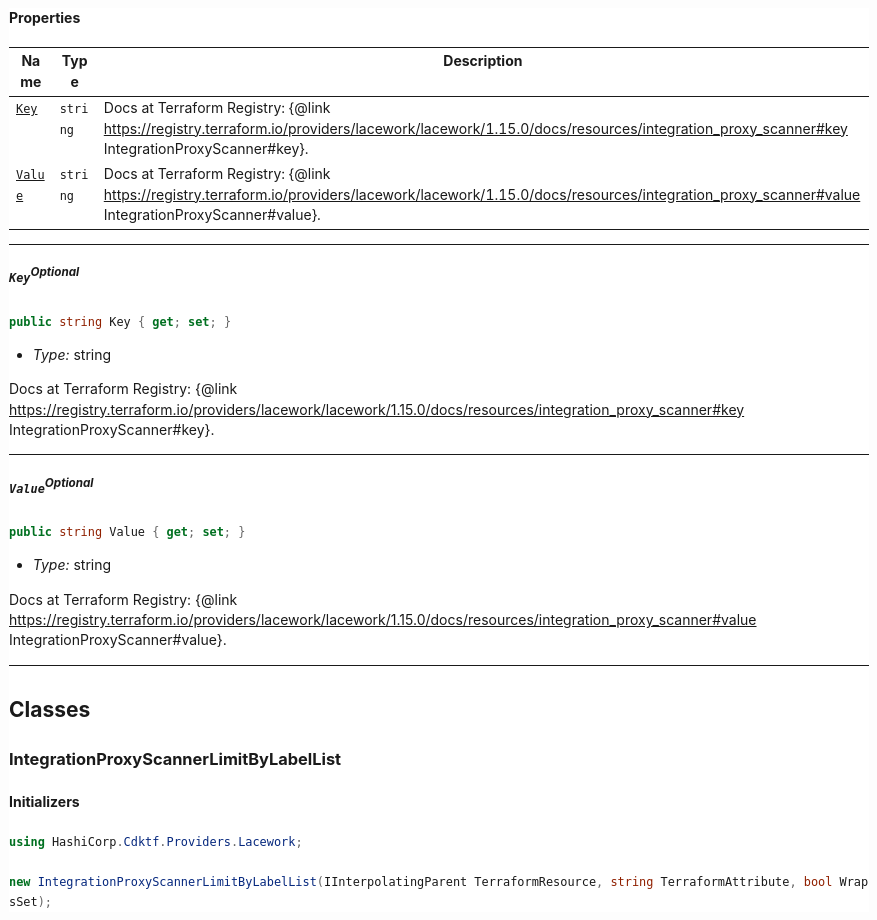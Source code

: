 #### Properties <a name="Properties" id="Properties"></a>

| **Name** | **Type** | **Description** |
| --- | --- | --- |
| <code><a href="#rhizo-co-terraform-provider-lacework.integrationProxyScanner.IntegrationProxyScannerLimitByLabel.property.key">Key</a></code> | <code>string</code> | Docs at Terraform Registry: {@link https://registry.terraform.io/providers/lacework/lacework/1.15.0/docs/resources/integration_proxy_scanner#key IntegrationProxyScanner#key}. |
| <code><a href="#rhizo-co-terraform-provider-lacework.integrationProxyScanner.IntegrationProxyScannerLimitByLabel.property.value">Value</a></code> | <code>string</code> | Docs at Terraform Registry: {@link https://registry.terraform.io/providers/lacework/lacework/1.15.0/docs/resources/integration_proxy_scanner#value IntegrationProxyScanner#value}. |

---

##### `Key`<sup>Optional</sup> <a name="Key" id="rhizo-co-terraform-provider-lacework.integrationProxyScanner.IntegrationProxyScannerLimitByLabel.property.key"></a>

```csharp
public string Key { get; set; }
```

- *Type:* string

Docs at Terraform Registry: {@link https://registry.terraform.io/providers/lacework/lacework/1.15.0/docs/resources/integration_proxy_scanner#key IntegrationProxyScanner#key}.

---

##### `Value`<sup>Optional</sup> <a name="Value" id="rhizo-co-terraform-provider-lacework.integrationProxyScanner.IntegrationProxyScannerLimitByLabel.property.value"></a>

```csharp
public string Value { get; set; }
```

- *Type:* string

Docs at Terraform Registry: {@link https://registry.terraform.io/providers/lacework/lacework/1.15.0/docs/resources/integration_proxy_scanner#value IntegrationProxyScanner#value}.

---

## Classes <a name="Classes" id="Classes"></a>

### IntegrationProxyScannerLimitByLabelList <a name="IntegrationProxyScannerLimitByLabelList" id="rhizo-co-terraform-provider-lacework.integrationProxyScanner.IntegrationProxyScannerLimitByLabelList"></a>

#### Initializers <a name="Initializers" id="rhizo-co-terraform-provider-lacework.integrationProxyScanner.IntegrationProxyScannerLimitByLabelList.Initializer"></a>

```csharp
using HashiCorp.Cdktf.Providers.Lacework;

new IntegrationProxyScannerLimitByLabelList(IInterpolatingParent TerraformResource, string TerraformAttribute, bool WrapsSet);
```

